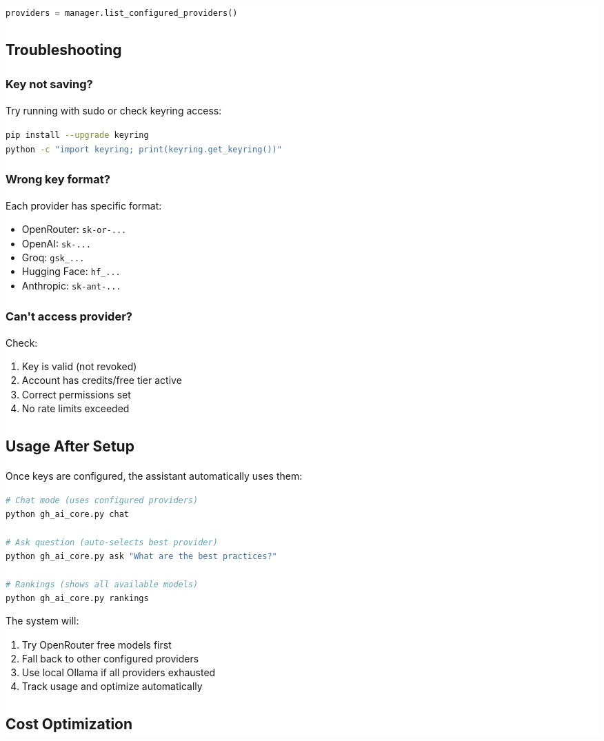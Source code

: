 ```python
providers = manager.list_configured_providers()
```

## Troubleshooting

### Key not saving?

Try running with sudo or check keyring access:
```bash
pip install --upgrade keyring
python -c "import keyring; print(keyring.get_keyring())"
```

### Wrong key format?

Each provider has specific format:
- OpenRouter: `sk-or-...`
- OpenAI: `sk-...`
- Groq: `gsk_...`
- Hugging Face: `hf_...`
- Anthropic: `sk-ant-...`

### Can't access provider?

Check:
1. Key is valid (not revoked)
2. Account has credits/free tier active
3. Correct permissions set
4. No rate limits exceeded

## Usage After Setup

Once keys are configured, the assistant automatically uses them:

```bash
# Chat mode (uses configured providers)
python gh_ai_core.py chat

# Ask question (auto-selects best provider)
python gh_ai_core.py ask "What are the best practices?"

# Rankings (shows all available models)
python gh_ai_core.py rankings
```

The system will:
1. Try OpenRouter free models first
2. Fall back to other configured providers
3. Use local Ollama if all providers exhausted
4. Track usage and optimize automatically

## Cost Optimization
